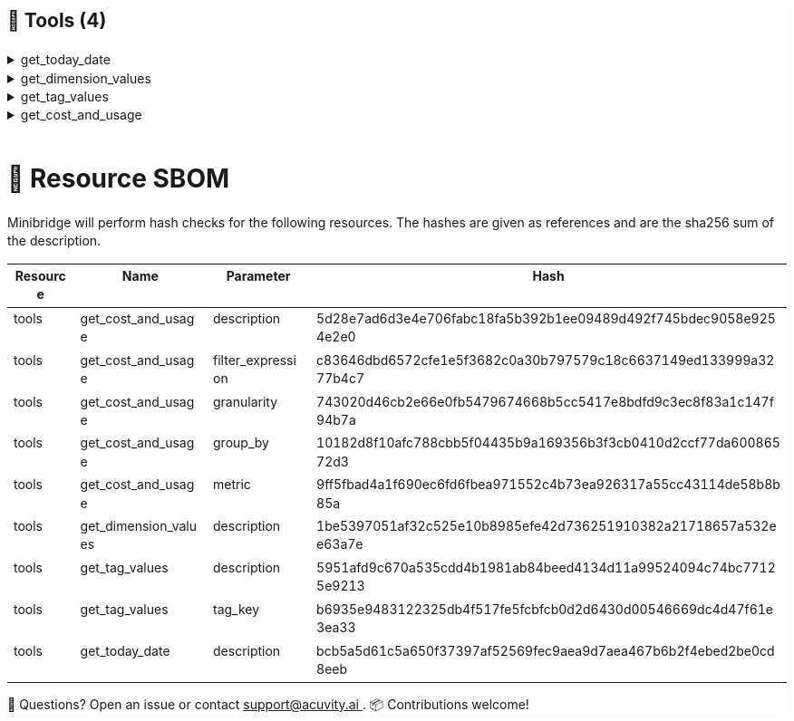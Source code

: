 ## 🧰 Tools (4)
<details><summary>get_today_date</summary></details>
<details><summary>get_dimension_values</summary></details>
<details><summary>get_tag_values</summary></details>
<details><summary>get_cost_and_usage</summary></details>


# 🔐 Resource SBOM

Minibridge will perform hash checks for the following resources. The hashes are given as references and are the sha256 sum of the description.

| Resource | Name | Parameter | Hash |
|-----------|------|------|------|
| tools | get_cost_and_usage | description | 5d28e7ad6d3e4e706fabc18fa5b392b1ee09489d492f745bdec9058e9254e2e0 |
| tools | get_cost_and_usage | filter_expression | c83646dbd6572cfe1e5f3682c0a30b797579c18c6637149ed133999a3277b4c7 |
| tools | get_cost_and_usage | granularity | 743020d46cb2e66e0fb5479674668b5cc5417e8bdfd9c3ec8f83a1c147f94b7a |
| tools | get_cost_and_usage | group_by | 10182d8f10afc788cbb5f04435b9a169356b3f3cb0410d2ccf77da60086572d3 |
| tools | get_cost_and_usage | metric | 9ff5fbad4a1f690ec6fd6fbea971552c4b73ea926317a55cc43114de58b8b85a |
| tools | get_dimension_values | description | 1be5397051af32c525e10b8985efe42d736251910382a21718657a532ee63a7e |
| tools | get_tag_values | description | 5951afd9c670a535cdd4b1981ab84beed4134d11a99524094c74bc77125e9213 |
| tools | get_tag_values | tag_key | b6935e9483122325db4f517fe5fcbfcb0d2d6430d00546669dc4d47f61e3ea33 |
| tools | get_today_date | description | bcb5a5d61c5a650f37397af52569fec9aea9d7aea467b6b2f4ebed2be0cd8eeb |


💬 Questions? Open an issue or contact [ support@acuvity.ai ](mailto:support@acuvity.ai).
📦 Contributions welcome!
